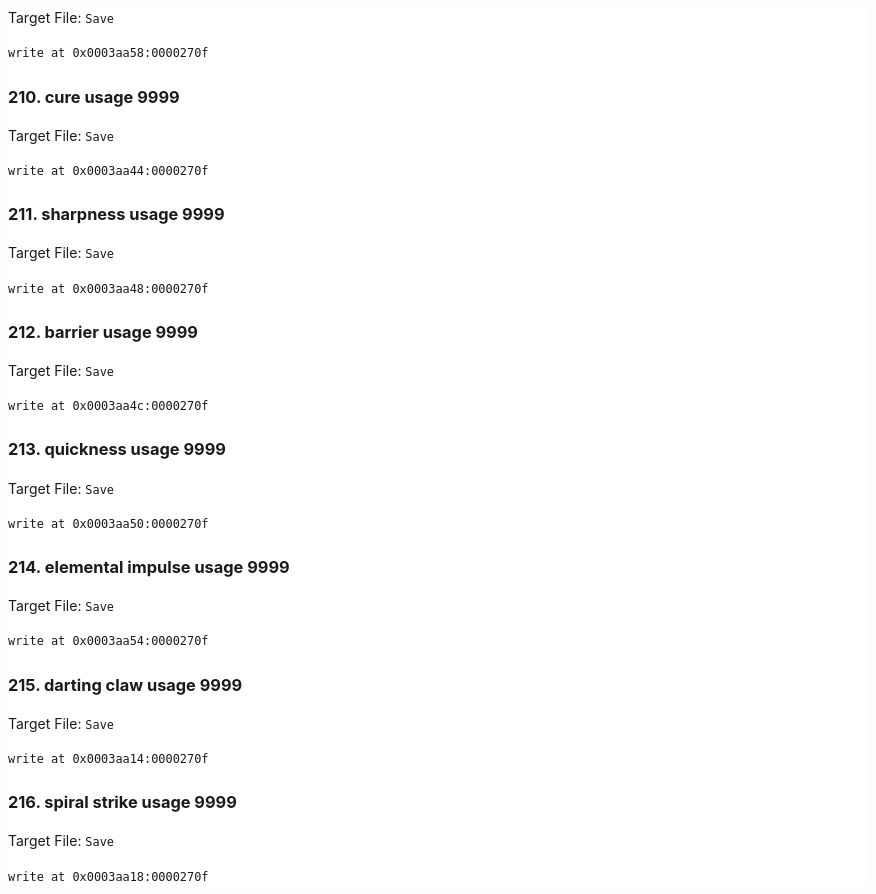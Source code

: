 Target File: `Save`

```
write at 0x0003aa58:0000270f
```

### 210. cure usage 9999

Target File: `Save`

```
write at 0x0003aa44:0000270f
```

### 211. sharpness usage 9999

Target File: `Save`

```
write at 0x0003aa48:0000270f
```

### 212. barrier usage 9999

Target File: `Save`

```
write at 0x0003aa4c:0000270f
```

### 213. quickness usage 9999

Target File: `Save`

```
write at 0x0003aa50:0000270f
```

### 214. elemental impulse usage 9999

Target File: `Save`

```
write at 0x0003aa54:0000270f
```

### 215. darting claw usage 9999

Target File: `Save`

```
write at 0x0003aa14:0000270f
```

### 216. spiral strike usage 9999

Target File: `Save`

```
write at 0x0003aa18:0000270f
```
